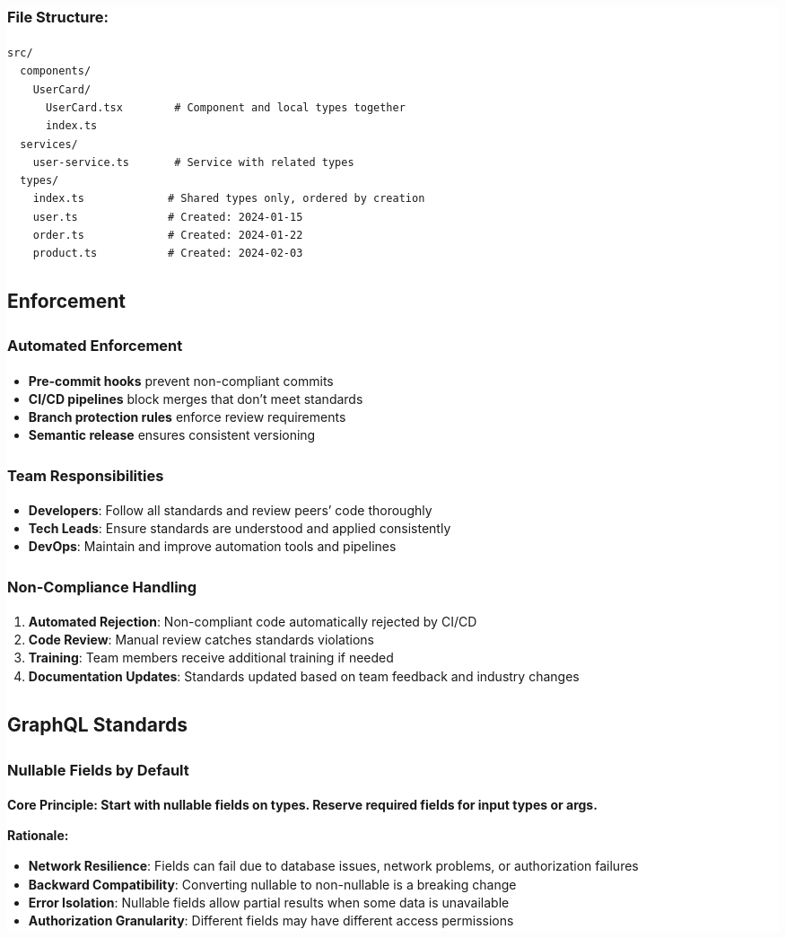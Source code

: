 ### File Structure:

```
src/
  components/
    UserCard/
      UserCard.tsx        # Component and local types together
      index.ts
  services/
    user-service.ts       # Service with related types
  types/
    index.ts             # Shared types only, ordered by creation
    user.ts              # Created: 2024-01-15
    order.ts             # Created: 2024-01-22
    product.ts           # Created: 2024-02-03
```

## Enforcement

### Automated Enforcement

- **Pre-commit hooks** prevent non-compliant commits
- **CI/CD pipelines** block merges that don’t meet standards
- **Branch protection rules** enforce review requirements
- **Semantic release** ensures consistent versioning

### Team Responsibilities

- **Developers**: Follow all standards and review peers’ code thoroughly
- **Tech Leads**: Ensure standards are understood and applied consistently
- **DevOps**: Maintain and improve automation tools and pipelines

### Non-Compliance Handling

1. **Automated Rejection**: Non-compliant code automatically rejected by CI/CD
2. **Code Review**: Manual review catches standards violations
3. **Training**: Team members receive additional training if needed
4. **Documentation Updates**: Standards updated based on team feedback and industry changes

## **GraphQL Standards**

### **Nullable Fields by Default**

**Core Principle: Start with nullable fields on types. Reserve required fields for input types or args.**

**Rationale:**

- **Network Resilience**: Fields can fail due to database issues, network problems, or authorization failures
- **Backward Compatibility**: Converting nullable to non-nullable is a breaking change
- **Error Isolation**: Nullable fields allow partial results when some data is unavailable
- **Authorization Granularity**: Different fields may have different access permissions

